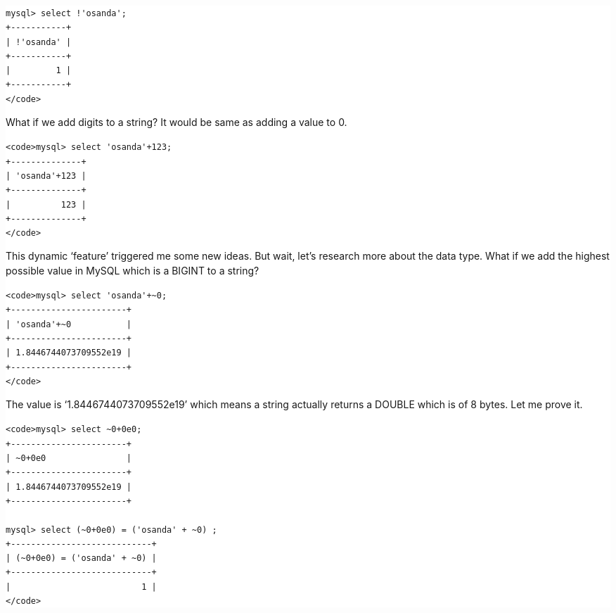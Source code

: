     mysql> select !'osanda';
    +-----------+
    | !'osanda' |
    +-----------+
    |         1 |
    +-----------+
    </code>


What if we add digits to a string? It would be same as adding a value to 0.

    
    <code>mysql> select 'osanda'+123;
    +--------------+
    | 'osanda'+123 |
    +--------------+
    |          123 |
    +--------------+
    </code>


This dynamic ‘feature’ triggered me some new ideas. But wait, let’s research more about the data type. What if we add the highest possible value in MySQL which is a BIGINT to a string?

    
    <code>mysql> select 'osanda'+~0;
    +-----------------------+
    | 'osanda'+~0           |
    +-----------------------+
    | 1.8446744073709552e19 |
    +-----------------------+
    </code>


The value is ‘1.8446744073709552e19’ which means a string actually returns a DOUBLE which is of 8 bytes. Let me prove it.

    
    <code>mysql> select ~0+0e0;
    +-----------------------+
    | ~0+0e0                |
    +-----------------------+
    | 1.8446744073709552e19 |
    +-----------------------+
    
    mysql> select (~0+0e0) = ('osanda' + ~0) ;
    +----------------------------+
    | (~0+0e0) = ('osanda' + ~0) |
    +----------------------------+
    |                          1 |
    </code>
